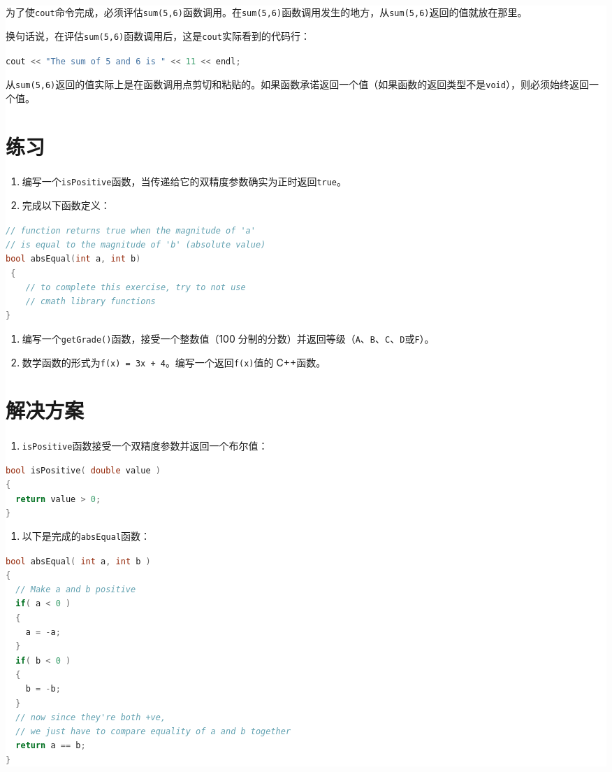 为了使`cout`命令完成，必须评估`sum(5,6)`函数调用。在`sum(5,6)`函数调用发生的地方，从`sum(5,6)`返回的值就放在那里。

换句话说，在评估`sum(5,6)`函数调用后，这是`cout`实际看到的代码行：

```cpp
cout << "The sum of 5 and 6 is " << 11 << endl;     
```

从`sum(5,6)`返回的值实际上是在函数调用点剪切和粘贴的。如果函数承诺返回一个值（如果函数的返回类型不是`void`），则必须始终返回一个值。

# 练习

1.  编写一个`isPositive`函数，当传递给它的双精度参数确实为正时返回`true`。

1.  完成以下函数定义：

```cpp
// function returns true when the magnitude of 'a' 
// is equal to the magnitude of 'b' (absolute value) 
bool absEqual(int a, int b)
 { 
    // to complete this exercise, try to not use 
    // cmath library functions 
}
```

1.  编写一个`getGrade()`函数，接受一个整数值（100 分制的分数）并返回等级（`A`、`B`、`C`、`D`或`F`）。

1.  数学函数的形式为`f(x) = 3x + 4`。编写一个返回`f(x)`值的 C++函数。

# 解决方案

1.  `isPositive`函数接受一个双精度参数并返回一个布尔值：

```cpp
bool isPositive( double value ) 
{ 
  return value > 0; 
} 
```

1.  以下是完成的`absEqual`函数：

```cpp
bool absEqual( int a, int b ) 
{ 
  // Make a and b positive 
  if( a < 0 ) 
  {
    a = -a;
  } 
  if( b < 0 ) 
  {
    b = -b; 
  }
  // now since they're both +ve, 
  // we just have to compare equality of a and b together 
  return a == b; 
} 
```
